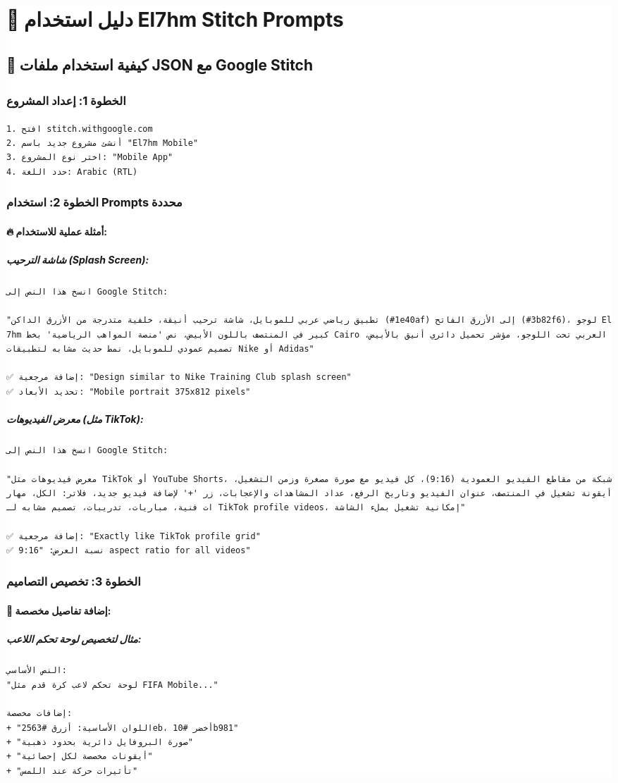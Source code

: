 # 📱 دليل استخدام El7hm Stitch Prompts

## 🎯 كيفية استخدام ملفات JSON مع Google Stitch

### **الخطوة 1: إعداد المشروع**
```
1. افتح stitch.withgoogle.com
2. أنشئ مشروع جديد باسم "El7hm Mobile"
3. اختر نوع المشروع: "Mobile App"
4. حدد اللغة: Arabic (RTL)
```

### **الخطوة 2: استخدام Prompts محددة**

#### **🔥 أمثلة عملية للاستخدام:**

##### **شاشة الترحيب (Splash Screen):**
```
انسخ هذا النص إلى Google Stitch:

"تطبيق رياضي عربي للموبايل، شاشة ترحيب أنيقة، خلفية متدرجة من الأزرق الداكن (#1e40af) إلى الأزرق الفاتح (#3b82f6)، لوجو El7hm كبير في المنتصف باللون الأبيض، نص 'منصة المواهب الرياضية' بخط Cairo العربي تحت اللوجو، مؤشر تحميل دائري أنيق بالأبيض، تصميم عمودي للموبايل، نمط حديث مشابه لتطبيقات Nike أو Adidas"

✅ إضافة مرجعية: "Design similar to Nike Training Club splash screen"
✅ تحديد الأبعاد: "Mobile portrait 375x812 pixels"
```

##### **معرض الفيديوهات (مثل TikTok):**
```
انسخ هذا النص إلى Google Stitch:

"معرض فيديوهات مثل TikTok أو YouTube Shorts، شبكة من مقاطع الفيديو العمودية (9:16)، كل فيديو مع صورة مصغرة وزمن التشغيل، أيقونة تشغيل في المنتصف، عنوان الفيديو وتاريخ الرفع، عداد المشاهدات والإعجابات، زر '+' لإضافة فيديو جديد، فلاتر: الكل، مهارات فنية، مباريات، تدريبات، تصميم مشابه لـ TikTok profile videos، إمكانية تشغيل بملء الشاشة"

✅ إضافة مرجعية: "Exactly like TikTok profile grid"
✅ نسبة العرض: "9:16 aspect ratio for all videos"
```

### **الخطوة 3: تخصيص التصاميم**

#### **🎨 إضافة تفاصيل مخصصة:**

##### **مثال لتخصيص لوحة تحكم اللاعب:**
```
النص الأساسي:
"لوحة تحكم لاعب كرة قدم مثل FIFA Mobile..."

إضافات مخصصة:
+ "اللوان الأساسية: أزرق #2563eb، أخضر #10b981"
+ "صورة البروفايل دائرية بحدود ذهبية"
+ "أيقونات مخصصة لكل إحصائية"
+ "تأثيرات حركة عند اللمس"
```
